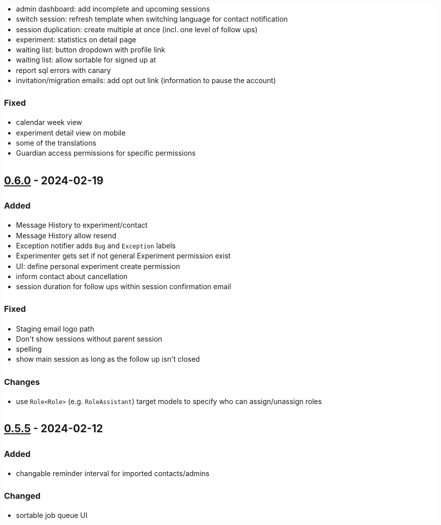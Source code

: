 - admin dashboard: add incomplete and upcoming sessions
- switch session: refresh template when switching language for contact notification
- session duplication: create multiple at once (incl. one level of follow ups)
- experiment: statistics on detail page
- waiting list: button dropdown with profile link
- waiting list: allow sortable for signed up at
- report sql errors with canary
- invitation/migration emails: add opt out link (information to pause the account)

### Fixed

- calendar week view
- experiment detail view on mobile
- some of the translations
- Guardian access permissions for specific permissions

## [0.6.0](https://github.com/uzh/z-pool-tool/tree/0.6.0) - 2024-02-19

### Added

- Message History to experiment/contact
- Message History allow resend
- Exception notifier adds `Bug` and `Exception` labels
- Experimenter gets set if not general Experiment permission exist
- UI: define personal experiment create permission
- inform contact about cancellation
- session duration for follow ups within session confirmation email

### Fixed

- Staging email logo path
- Don't show sessions without parent session
- spelling
- show main session as long as the follow up isn't closed

### Changes

- use `Role<Role>` (e.g. `RoleAssistant`) target models to specify who can assign/unassign roles

## [0.5.5](https://github.com/uzh/z-pool-tool/tree/0.5.5) - 2024-02-12

### Added

- changable reminder interval for imported contacts/admins

### Changed

- sortable job queue UI
